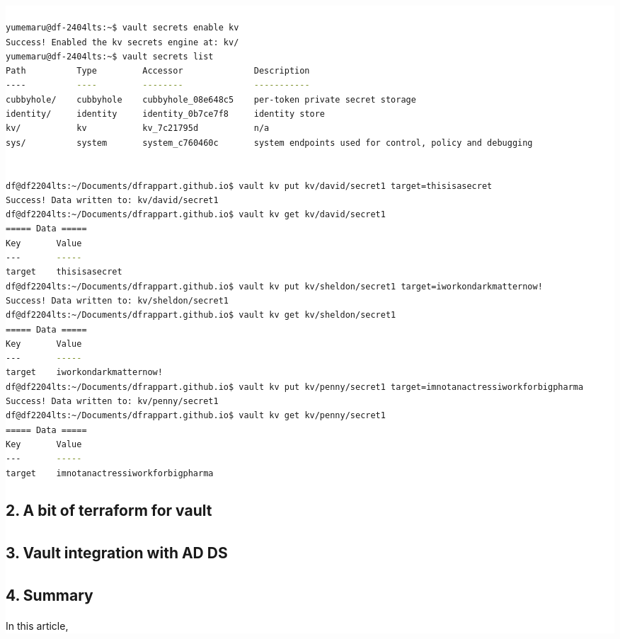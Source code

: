 ```bash

yumemaru@df-2404lts:~$ vault secrets enable kv
Success! Enabled the kv secrets engine at: kv/
yumemaru@df-2404lts:~$ vault secrets list
Path          Type         Accessor              Description
----          ----         --------              -----------
cubbyhole/    cubbyhole    cubbyhole_08e648c5    per-token private secret storage
identity/     identity     identity_0b7ce7f8     identity store
kv/           kv           kv_7c21795d           n/a
sys/          system       system_c760460c       system endpoints used for control, policy and debugging


df@df2204lts:~/Documents/dfrappart.github.io$ vault kv put kv/david/secret1 target=thisisasecret
Success! Data written to: kv/david/secret1
df@df2204lts:~/Documents/dfrappart.github.io$ vault kv get kv/david/secret1
===== Data =====
Key       Value
---       -----
target    thisisasecret
df@df2204lts:~/Documents/dfrappart.github.io$ vault kv put kv/sheldon/secret1 target=iworkondarkmatternow!
Success! Data written to: kv/sheldon/secret1
df@df2204lts:~/Documents/dfrappart.github.io$ vault kv get kv/sheldon/secret1
===== Data =====
Key       Value
---       -----
target    iworkondarkmatternow!
df@df2204lts:~/Documents/dfrappart.github.io$ vault kv put kv/penny/secret1 target=imnotanactressiworkforbigpharma
Success! Data written to: kv/penny/secret1
df@df2204lts:~/Documents/dfrappart.github.io$ vault kv get kv/penny/secret1
===== Data =====
Key       Value
---       -----
target    imnotanactressiworkforbigpharma


```

## 2. A bit of terraform for vault


## 3. Vault integration with AD DS


## 4. Summary

In this article, 